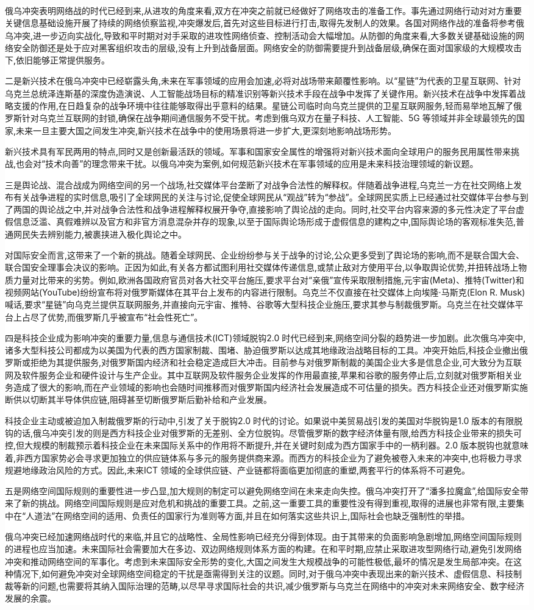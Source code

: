 俄乌冲突表明网络战的时代已经到来,从进攻的角度来看,双方在冲突之前就已经做好了网络攻击的准备工作。事先通过网络行动对对方重要关键信息基础设施开展了持续的网络侦察监视,冲突爆发后,首先对这些目标进行打击,取得先发制人的效果。各国对网络作战的准备将参考俄乌冲突,进一步迈向实战化,导致和平时期对对手采取的进攻性网络侦查、控制活动会大幅增加。从防御的角度来看,大多数关键基础设施的网络安全防御还是处于应对黑客组织攻击的层级,没有上升到战备层面。网络安全的防御需要提升到战备层级,确保在面对国家级的大规模攻击下,依旧能够正常提供服务。

二是新兴技术在俄乌冲突中已经崭露头角,未来在军事领域的应用会加速,必将对战场带来颠覆性影响。以“星链”为代表的卫星互联网、针对乌克兰总统泽连斯基的深度伪造演说、人工智能战场目标的精准识别等新兴技术手段在战争中发挥了关键作用。新兴技术在战争中发挥着战略支援的作用,在日趋复杂的战争环境中往往能够取得出乎意料的结果。星链公司临时向乌克兰提供的卫星互联网服务,轻而易举地瓦解了俄罗斯针对乌克兰互联网的封锁,确保在战争期间通信服务不受干扰。考虑到俄乌双方在量子科技、人工智能、5G 等领域并非全球最领先的国家,未来一旦主要大国之间发生冲突,新兴技术在战争中的使用场景将进一步扩大,更深刻地影响战场形势。

新兴技术具有军民两用的特点,同时又是创新最活跃的领域。军事和国家安全属性的增强将对新兴技术面向全球用户的服务民用属性带来挑战,也会对“技术向善”的理念带来干扰。以俄乌冲突为案例,如何规范新兴技术在军事领域的应用是未来科技治理领域的新议题。

三是舆论战、混合战成为网络空间的另一个战场,社交媒体平台垄断了对战争合法性的解释权。伴随着战争进程,乌克兰一方在社交网络上发布有关战争进程的实时信息,吸引了全球网民的关注与讨论,促使全球网民从“观战”转为“参战”。全球网民实质上已经通过社交媒体平台参与到了两国的舆论战之中,并对战争合法性和战争进程解释权展开争夺,直接影响了舆论战的走向。同时,社交平台内容来源的多元性决定了平台虚假信息泛滥、真假难辨以及官方和非官方消息混杂并存的现象,以至于国际舆论场形成于虚假信息的建构之中,国际舆论场的客观标准失范,普通网民失去辨别能力,被裹挟进入极化舆论之中。

对国际安全而言,这带来了一个新的挑战。随着全球网民、企业纷纷参与关于战争的讨论,公众更多受到了舆论场的影响,而不是联合国大会、联合国安全理事会决议的影响。正因为如此,有关各方都试图利用社交媒体传递信息,或禁止敌对方使用平台,以争取舆论优势,并扭转战场上物质力量对比带来的劣势。例如,欧洲各国政府官员对各大社交平台施压,要求平台对“亲俄”宣传采取限制措施,元宇宙(Meta)、推特(Twitter)和视频网站(YouTube)纷纷宣布将对俄罗斯媒体在其平台上发布的内容进行限制。乌克兰不仅直接在社交媒体上向埃隆·马斯克(Elon R. Musk)喊话,要求“星链”向乌克兰提供互联网服务,并直接向元宇宙、推特、谷歌等大型科技企业施压,要求其参与制裁俄罗斯。乌克兰在社交媒体平台上占尽了优势,而俄罗斯几乎被宣布“社会性死亡”。

四是科技企业成为影响冲突的重要力量,信息与通信技术(ICT)领域脱钩2.0 时代已经到来,网络空间分裂的趋势进一步加剧。此次俄乌冲突中,诸多大型科技公司都成为以美国为代表的西方国家制裁、围堵、胁迫俄罗斯以达成其地缘政治战略目标的工具。冲突开始后,科技企业撤出俄罗斯或拒绝为其提供服务,对俄罗斯国内经济和社会稳定造成巨大冲击。目前参与对俄罗斯制裁的美国企业大多是信息企业,可大致分为互联网及软件服务企业和硬件设计与生产企业。其中互联网及软件服务企业发挥的作用最直接,苹果和谷歌的服务停止后,立刻就对俄罗斯相关业务造成了很大的影响,而在产业领域的影响也会随时间推移而对俄罗斯国内经济社会发展造成不可估量的损失。西方科技企业还对俄罗斯实施断供以切断其半导体供应链,阻碍甚至切断俄罗斯后勤补给和产业发展。

科技企业主动或被迫加入制裁俄罗斯的行动中,引发了关于脱钩2.0 时代的讨论。如果说中美贸易战引发的美国对华脱钩是1.0 版本的有限脱钩的话,俄乌冲突引发的则是西方科技企业对俄罗斯的无差别、全方位脱钩。尽管俄罗斯的数字经济体量有限,给西方科技企业带来的损失可控,但大规模的制裁预示着科技企业在未来国际关系中的作用将不断提升,并在关键时刻成为西方国家手中的一柄利器。2.0 版本脱钩也就意味着,非西方国家势必会寻求更加独立的供应链体系与多元的服务提供商来源。而西方的科技企业为了避免被卷入未来的冲突中,也将极力寻求规避地缘政治风险的方式。因此,未来ICT 领域的全球供应链、产业链都将面临更加彻底的重塑,两套平行的体系将不可避免。

五是网络空间国际规则的重要性进一步凸显,加大规则的制定可以避免网络空间在未来走向失控。俄乌冲突打开了“潘多拉魔盒”,给国际安全带来了新的挑战。网络空间国际规则是应对危机和挑战的重要工具。之前,这一重要工具的重要性没有得到重视,取得的进展也非常有限,主要集中在“人道法”在网络空间的适用、负责任的国家行为准则等方面,并且在如何落实这些共识上,国际社会也缺乏强制性的举措。

俄乌冲突已经加速网络战时代的来临,并且它的战略性、全局性影响已经充分得到体现。由于其带来的负面影响急剧增加,网络空间国际规则的进程也应当加速。未来国际社会需要加大在多边、双边网络规则体系方面的构建。在和平时期,应禁止采取进攻型网络行动,避免引发网络冲突和推动网络空间的军事化。考虑到未来国际安全形势的变化,大国之间发生大规模战争的可能性极低,最坏的情况是发生局部冲突。在这种情况下,如何避免冲突对全球网络空间稳定的干扰是亟需得到关注的议题。同时,对于俄乌冲突中表现出来的新兴技术、虚假信息、科技制裁等新的问题,也需要将其纳入国际治理的范畴,以尽早寻求国际社会的共识,减少俄罗斯与乌克兰在网络中的冲突对未来网络安全、数字经济发展的余震。
